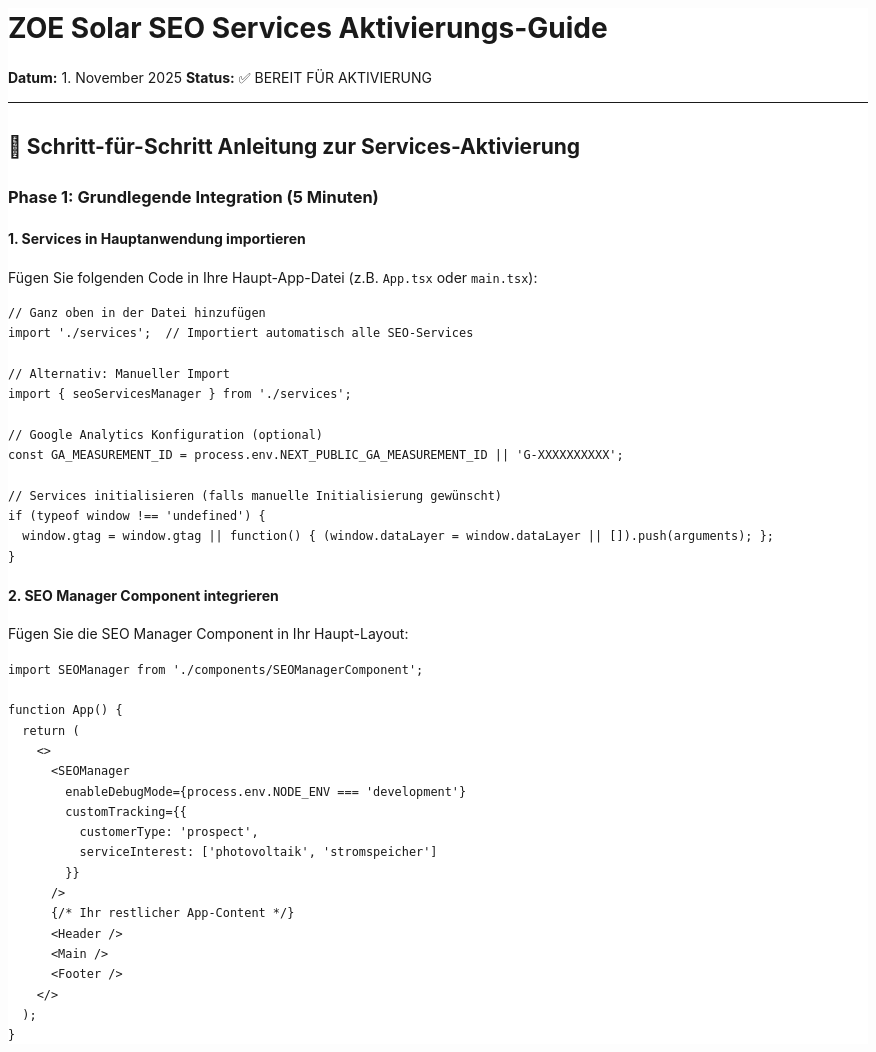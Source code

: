 # ZOE Solar SEO Services Aktivierungs-Guide

**Datum:** 1. November 2025
**Status:** ✅ BEREIT FÜR AKTIVIERUNG

---

## 🚀 Schritt-für-Schritt Anleitung zur Services-Aktivierung

### Phase 1: Grundlegende Integration (5 Minuten)

#### 1. Services in Hauptanwendung importieren
Fügen Sie folgenden Code in Ihre Haupt-App-Datei (z.B. `App.tsx` oder `main.tsx`):

```tsx
// Ganz oben in der Datei hinzufügen
import './services';  // Importiert automatisch alle SEO-Services

// Alternativ: Manueller Import
import { seoServicesManager } from './services';

// Google Analytics Konfiguration (optional)
const GA_MEASUREMENT_ID = process.env.NEXT_PUBLIC_GA_MEASUREMENT_ID || 'G-XXXXXXXXXX';

// Services initialisieren (falls manuelle Initialisierung gewünscht)
if (typeof window !== 'undefined') {
  window.gtag = window.gtag || function() { (window.dataLayer = window.dataLayer || []).push(arguments); };
}
```

#### 2. SEO Manager Component integrieren
Fügen Sie die SEO Manager Component in Ihr Haupt-Layout:

```tsx
import SEOManager from './components/SEOManagerComponent';

function App() {
  return (
    <>
      <SEOManager
        enableDebugMode={process.env.NODE_ENV === 'development'}
        customTracking={{
          customerType: 'prospect',
          serviceInterest: ['photovoltaik', 'stromspeicher']
        }}
      />
      {/* Ihr restlicher App-Content */}
      <Header />
      <Main />
      <Footer />
    </>
  );
}
```
